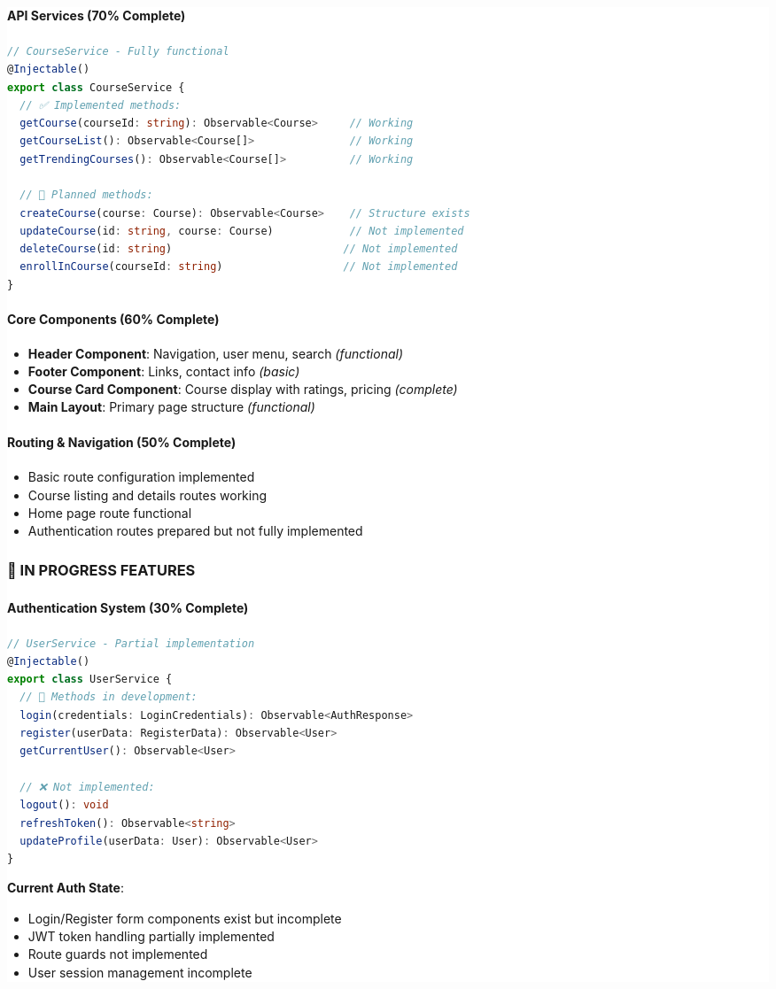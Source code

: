#### API Services (70% Complete)
```typescript
// CourseService - Fully functional
@Injectable()
export class CourseService {
  // ✅ Implemented methods:
  getCourse(courseId: string): Observable<Course>     // Working
  getCourseList(): Observable<Course[]>               // Working  
  getTrendingCourses(): Observable<Course[]>          // Working
  
  // 🚧 Planned methods:
  createCourse(course: Course): Observable<Course>    // Structure exists
  updateCourse(id: string, course: Course)            // Not implemented
  deleteCourse(id: string)                           // Not implemented
  enrollInCourse(courseId: string)                   // Not implemented
}
```

#### Core Components (60% Complete)
- **Header Component**: Navigation, user menu, search *(functional)*
- **Footer Component**: Links, contact info *(basic)*
- **Course Card Component**: Course display with ratings, pricing *(complete)*
- **Main Layout**: Primary page structure *(functional)*

#### Routing & Navigation (50% Complete)
- Basic route configuration implemented
- Course listing and details routes working
- Home page route functional
- Authentication routes prepared but not fully implemented

### 🚧 IN PROGRESS FEATURES

#### Authentication System (30% Complete)
```typescript
// UserService - Partial implementation
@Injectable()
export class UserService {
  // 🚧 Methods in development:
  login(credentials: LoginCredentials): Observable<AuthResponse>
  register(userData: RegisterData): Observable<User>
  getCurrentUser(): Observable<User>
  
  // ❌ Not implemented:
  logout(): void
  refreshToken(): Observable<string>
  updateProfile(userData: User): Observable<User>
}
```

**Current Auth State**:
- Login/Register form components exist but incomplete
- JWT token handling partially implemented
- Route guards not implemented
- User session management incomplete
